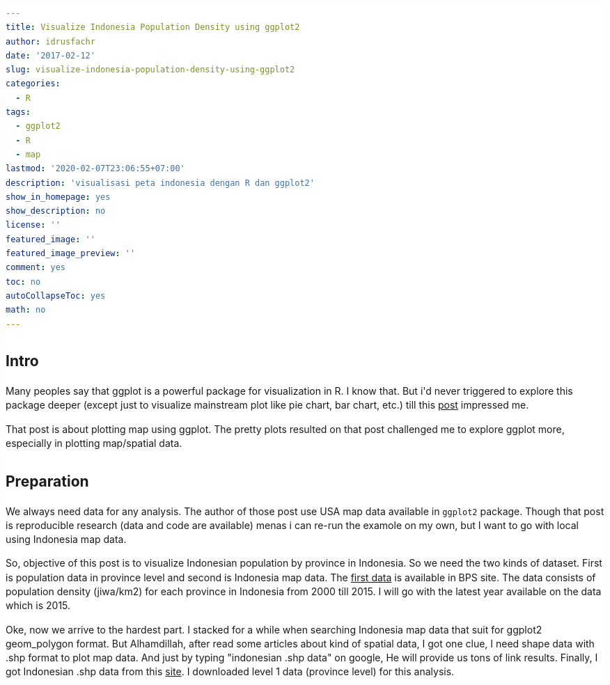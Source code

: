 ```yaml
---
title: Visualize Indonesia Population Density using ggplot2
author: idrusfachr
date: '2017-02-12'
slug: visualize-indonesia-population-density-using-ggplot2
categories:
  - R
tags:
  - ggplot2
  - R
  - map
lastmod: '2020-02-07T23:06:55+07:00'
description: 'visualisasi peta indonesia dengan R dan ggplot2'
show_in_homepage: yes
show_description: no
license: ''
featured_image: ''
featured_image_preview: ''
comment: yes
toc: no
autoCollapseToc: yes
math: no
---
```




## Intro
Many peoples say that ggplot is a powerful package for visualization in R. I know that. But i'd never triggered to explore this package deeper (except just to visualize mainstream plot like pie chart, bar chart, etc.) till this [post](http://eriqande.github.io/rep-res-web/lectures/making-maps-with-R.html) impressed me.

That post is about plotting map using ggplot. The pretty plots resulted on that post challenged me to explore ggplot more, especially in plotting map/spatial data.

## Preparation

We always need data for any analysis. The author of those post use USA map data available in `ggplot2` package. Though that post is reproducible research (data and code are available) menas i can re-run the examole on my own, but I want to go with local using Indonesia map data.

So, objective of this post is to visualize Indonesian population by province in Indonesia. So we need the two kinds of dataset. First is population data in province level and second is Indonesia map data.
The [first data](https://www.bps.go.id/linkTableDinamis/view/id/843) is available in BPS site. The data consists of population density (jiwa/km2) for each province in Indonesia from 2000 till 2015. I will go with the latest year available on the data which is 2015.

Oke, now we arrive to the hardest part. I stacked for a while when searching Indonesia map data that suit for ggplot2 geom_polygon format. But Alhamdillah, after read some articles about kind of spatial data, I got one clue, I need shape data with .shp format to plot map data. And just by typing "indonesian .shp data" on google, He will provide us tons of link results. Finally, I got Indonesian .shp data from this [site](http://biogeo.ucdavis.edu/data/gadm2.8/shp/IDN_adm_shp.zip). I downloaded level 1 data (province level) for this analysis.
